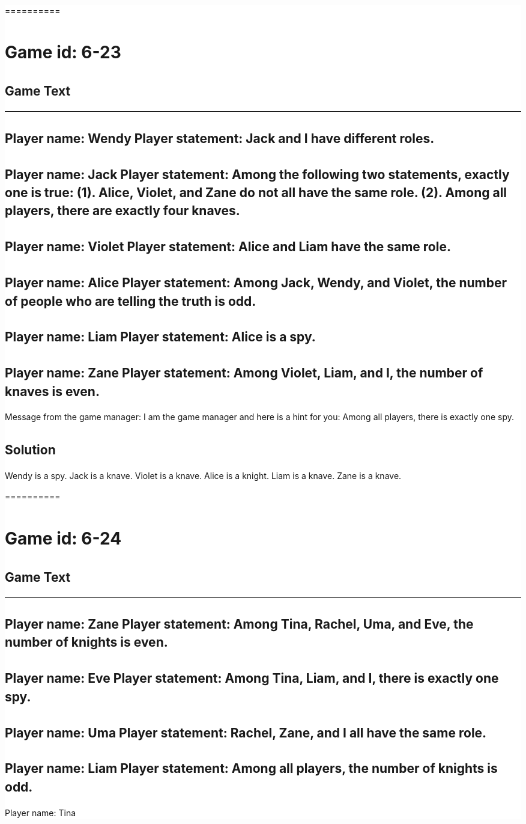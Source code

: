 
==========
# Game id: 6-23

## Game Text
---
Player name: Wendy
Player statement: Jack and I have different roles.
---
Player name: Jack
Player statement: Among the following two statements, exactly one is true: 
 (1). Alice, Violet, and Zane do not all have the same role.
 (2). Among all players, there are exactly four knaves.
---
Player name: Violet
Player statement: Alice and Liam have the same role.
---
Player name: Alice
Player statement: Among Jack, Wendy, and Violet, the number of people who are telling the truth is odd.
---
Player name: Liam
Player statement: Alice is a spy.
---
Player name: Zane
Player statement: Among Violet, Liam, and I, the number of knaves is even.
---
Message from the game manager: I am the game manager and here is a hint for you: Among all players, there is exactly one spy.


## Solution
Wendy is a spy.
Jack is a knave.
Violet is a knave.
Alice is a knight.
Liam is a knave.
Zane is a knave.


==========
# Game id: 6-24

## Game Text
---
Player name: Zane
Player statement: Among Tina, Rachel, Uma, and Eve, the number of knights is even.
---
Player name: Eve
Player statement: Among Tina, Liam, and I, there is exactly one spy.
---
Player name: Uma
Player statement: Rachel, Zane, and I all have the same role.
---
Player name: Liam
Player statement: Among all players, the number of knights is odd.
---
Player name: Tina